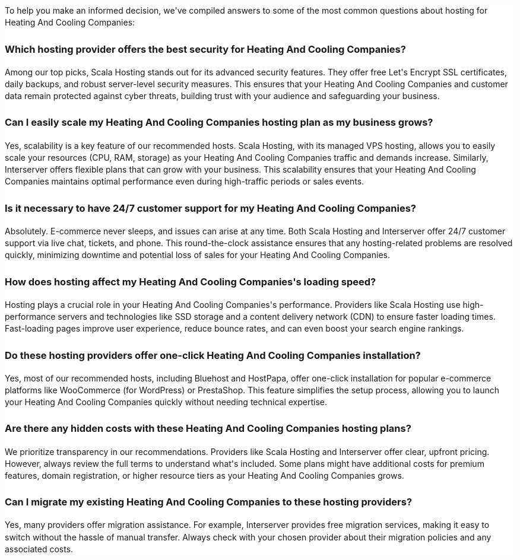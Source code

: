 To help you make an informed decision, we've compiled answers to some of the most common questions about hosting for Heating And Cooling Companies:

### Which hosting provider offers the best security for Heating And Cooling Companies? 
Among our top picks, Scala Hosting stands out for its advanced security features. They offer free Let's Encrypt SSL certificates, daily backups, and robust server-level security measures. This ensures that your Heating And Cooling Companies and customer data remain protected against cyber threats, building trust with your audience and safeguarding your business.

### Can I easily scale my Heating And Cooling Companies hosting plan as my business grows? 
Yes, scalability is a key feature of our recommended hosts. Scala Hosting, with its managed VPS hosting, allows you to easily scale your resources (CPU, RAM, storage) as your Heating And Cooling Companies traffic and demands increase. Similarly, Interserver offers flexible plans that can grow with your business. This scalability ensures that your Heating And Cooling Companies maintains optimal performance even during high-traffic periods or sales events.

### Is it necessary to have 24/7 customer support for my Heating And Cooling Companies? 
Absolutely. E-commerce never sleeps, and issues can arise at any time. Both Scala Hosting and Interserver offer 24/7 customer support via live chat, tickets, and phone. This round-the-clock assistance ensures that any hosting-related problems are resolved quickly, minimizing downtime and potential loss of sales for your Heating And Cooling Companies.

### How does hosting affect my Heating And Cooling Companies's loading speed? 
Hosting plays a crucial role in your Heating And Cooling Companies's performance. Providers like Scala Hosting use high-performance servers and technologies like SSD storage and a content delivery network (CDN) to ensure faster loading times. Fast-loading pages improve user experience, reduce bounce rates, and can even boost your search engine rankings.

### Do these hosting providers offer one-click Heating And Cooling Companies installation? 
Yes, most of our recommended hosts, including Bluehost and HostPapa, offer one-click installation for popular e-commerce platforms like WooCommerce (for WordPress) or PrestaShop. This feature simplifies the setup process, allowing you to launch your Heating And Cooling Companies quickly without needing technical expertise.

### Are there any hidden costs with these Heating And Cooling Companies hosting plans? 
We prioritize transparency in our recommendations. Providers like Scala Hosting and Interserver offer clear, upfront pricing. However, always review the full terms to understand what's included. Some plans might have additional costs for premium features, domain registration, or higher resource tiers as your Heating And Cooling Companies grows.

### Can I migrate my existing Heating And Cooling Companies to these hosting providers? 
Yes, many providers offer migration assistance. For example, Interserver provides free migration services, making it easy to switch without the hassle of manual transfer. Always check with your chosen provider about their migration policies and any associated costs.
